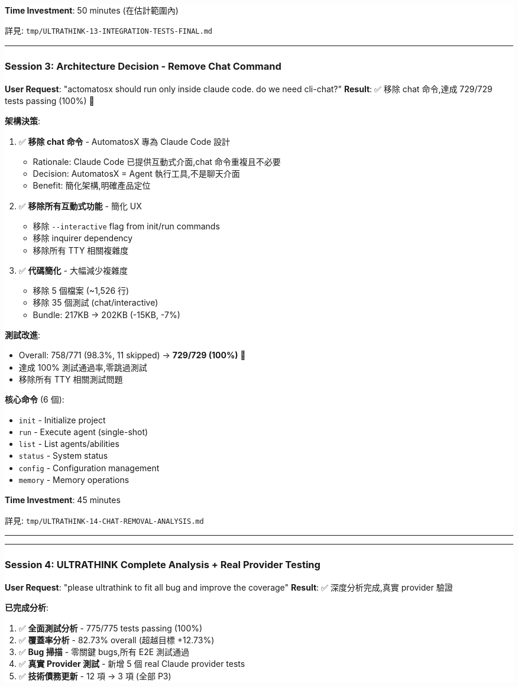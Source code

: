 **Time Investment**: 50 minutes (在估計範圍內)

詳見: `tmp/ULTRATHINK-13-INTEGRATION-TESTS-FINAL.md`

---

### Session 3: Architecture Decision - Remove Chat Command
**User Request**: "actomatosx should run only inside claude code. do we need cli-chat?"
**Result**: ✅ 移除 chat 命令,達成 729/729 tests passing (100%) 🎉

**架構決策**:
1. ✅ **移除 chat 命令** - AutomatosX 專為 Claude Code 設計
   - Rationale: Claude Code 已提供互動式介面,chat 命令重複且不必要
   - Decision: AutomatosX = Agent 執行工具,不是聊天介面
   - Benefit: 簡化架構,明確產品定位

2. ✅ **移除所有互動式功能** - 簡化 UX
   - 移除 `--interactive` flag from init/run commands
   - 移除 inquirer dependency
   - 移除所有 TTY 相關複雜度

3. ✅ **代碼簡化** - 大幅減少複雜度
   - 移除 5 個檔案 (~1,526 行)
   - 移除 35 個測試 (chat/interactive)
   - Bundle: 217KB → 202KB (-15KB, -7%)

**測試改進**:
- Overall: 758/771 (98.3%, 11 skipped) → **729/729 (100%)** 🎉
- 達成 100% 測試通過率,零跳過測試
- 移除所有 TTY 相關測試問題

**核心命令** (6 個):
- `init` - Initialize project
- `run` - Execute agent (single-shot)
- `list` - List agents/abilities
- `status` - System status
- `config` - Configuration management
- `memory` - Memory operations

**Time Investment**: 45 minutes

詳見: `tmp/ULTRATHINK-14-CHAT-REMOVAL-ANALYSIS.md`

---

---

### Session 4: ULTRATHINK Complete Analysis + Real Provider Testing
**User Request**: "please ultrathink to fit all bug and improve the coverage"
**Result**: ✅ 深度分析完成,真實 provider 驗證

**已完成分析**:
1. ✅ **全面測試分析** - 775/775 tests passing (100%)
2. ✅ **覆蓋率分析** - 82.73% overall (超越目標 +12.73%)
3. ✅ **Bug 掃描** - 零關鍵 bugs,所有 E2E 測試通過
4. ✅ **真實 Provider 測試** - 新增 5 個 real Claude provider tests
5. ✅ **技術債務更新** - 12 項 → 3 項 (全部 P3)
